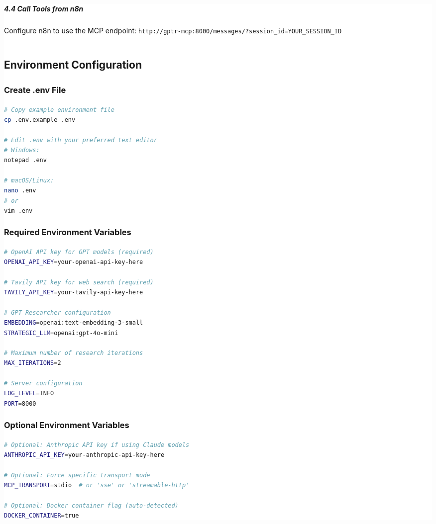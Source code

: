 ##### 4.4 Call Tools from n8n

Configure n8n to use the MCP endpoint: `http://gptr-mcp:8000/messages/?session_id=YOUR_SESSION_ID`

---

## Environment Configuration

### Create .env File

```bash
# Copy example environment file
cp .env.example .env

# Edit .env with your preferred text editor
# Windows:
notepad .env

# macOS/Linux:
nano .env
# or
vim .env
```

### Required Environment Variables

```bash
# OpenAI API key for GPT models (required)
OPENAI_API_KEY=your-openai-api-key-here

# Tavily API key for web search (required)
TAVILY_API_KEY=your-tavily-api-key-here

# GPT Researcher configuration
EMBEDDING=openai:text-embedding-3-small
STRATEGIC_LLM=openai:gpt-4o-mini

# Maximum number of research iterations
MAX_ITERATIONS=2

# Server configuration
LOG_LEVEL=INFO
PORT=8000
```

### Optional Environment Variables

```bash
# Optional: Anthropic API key if using Claude models
ANTHROPIC_API_KEY=your-anthropic-api-key-here

# Optional: Force specific transport mode
MCP_TRANSPORT=stdio  # or 'sse' or 'streamable-http'

# Optional: Docker container flag (auto-detected)
DOCKER_CONTAINER=true
```

